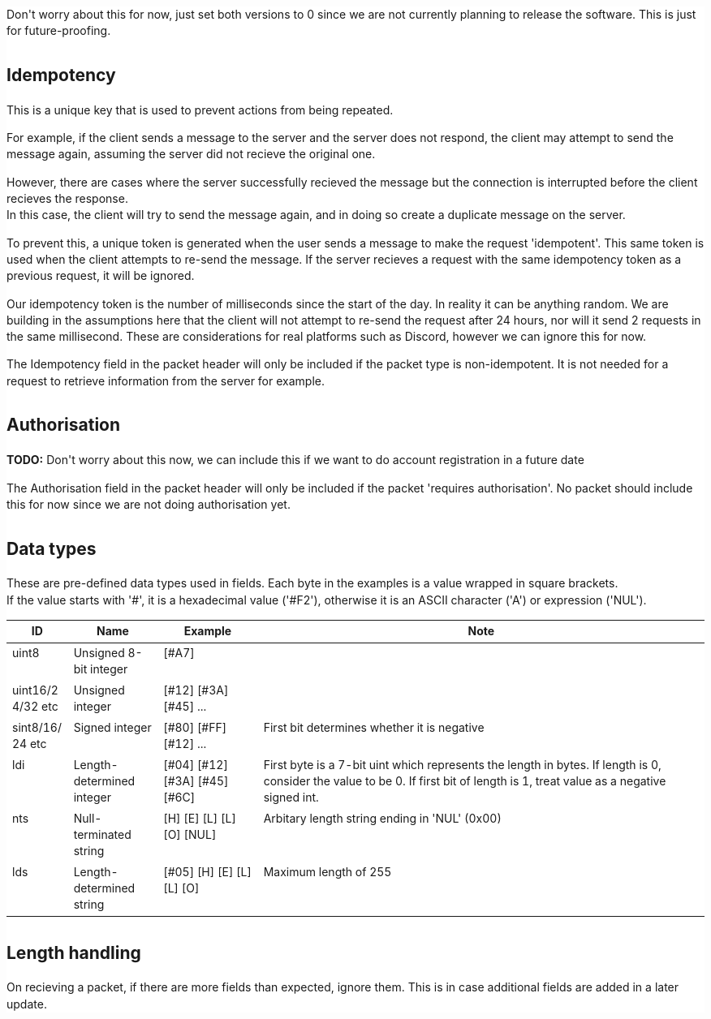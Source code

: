 Don't worry about this for now, just set both versions to 0 since we are not currently planning to release the software. This is just for future-proofing.

## Idempotency
This is a unique key that is used to prevent actions from being repeated.

For example, if the client sends a message to the server and the server does not respond, the client may attempt to send the message again, assuming the server did not recieve the original one.

However, there are cases where the server successfully recieved the message but the connection is interrupted before the client recieves the response.\
In this case, the client will try to send the message again, and in doing so create a duplicate message on the server.

To prevent this, a unique token is generated when the user sends a message to make the request 'idempotent'. This same token is used when the client attempts to re-send the message. If the server recieves a request with the same idempotency token as a previous request, it will be ignored.

Our idempotency token is the number of milliseconds since the start of the day. In reality it can be anything random. We are building in the assumptions here that the client will not attempt to re-send the request after 24 hours, nor will it send 2 requests in the same millisecond. These are considerations for real platforms such as Discord, however we can ignore this for now.

The Idempotency field in the packet header will only be included if the packet type is non-idempotent. It is not needed for a request to retrieve information from the server for example.

## Authorisation
**TODO:** Don't worry about this now, we can include this if we want to do account registration in a future date

The Authorisation field in the packet header will only be included if the packet 'requires authorisation'. No packet should include this for now since we are not doing authorisation yet.

## Data types
These are pre-defined data types used in fields. Each byte in the examples is a value wrapped in square brackets.\
If the value starts with '#', it is a hexadecimal value ('#F2'), otherwise it is an ASCII character ('A') or expression ('NUL').

| ID | Name | Example | Note
| -- | ---- | ------- | ----
| uint8 | Unsigned 8-bit integer | [#A7]
| uint16/24/32 etc | Unsigned integer | [#12] [#3A] [#45] ...
| sint8/16/24 etc | Signed integer | [#80] [#FF] [#12] ... | First bit determines whether it is negative
| ldi | Length-determined integer | [#04] [#12] [#3A] [#45] [#6C] | First byte is a 7-bit uint which represents the length in bytes. If length is 0, consider the value to be 0. If first bit of length is 1, treat value as a negative signed int.
| nts | Null-terminated string | [H] [E] [L] [L] [O] [NUL] | Arbitary length string ending in 'NUL' (0x00)
| lds | Length-determined string | [#05] [H] [E] [L] [L] [O] | Maximum length of 255

## Length handling
On recieving a packet, if there are more fields than expected, ignore them. This is in case additional fields are added in a later update.
